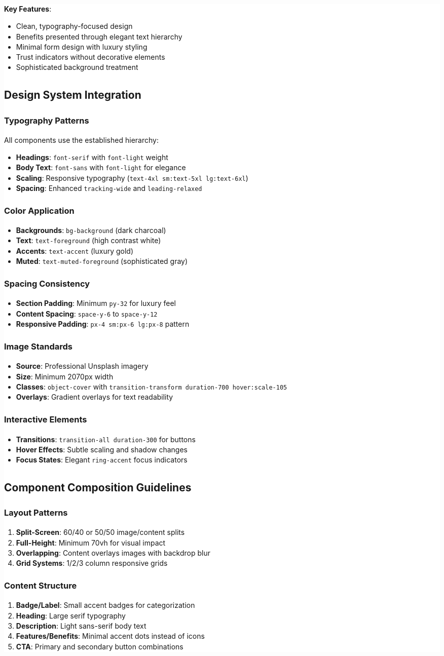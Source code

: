 **Key Features**:
- Clean, typography-focused design
- Benefits presented through elegant text hierarchy
- Minimal form design with luxury styling
- Trust indicators without decorative elements
- Sophisticated background treatment

## Design System Integration

### Typography Patterns
All components use the established hierarchy:
- **Headings**: `font-serif` with `font-light` weight
- **Body Text**: `font-sans` with `font-light` for elegance
- **Scaling**: Responsive typography (`text-4xl sm:text-5xl lg:text-6xl`)
- **Spacing**: Enhanced `tracking-wide` and `leading-relaxed`

### Color Application
- **Backgrounds**: `bg-background` (dark charcoal)
- **Text**: `text-foreground` (high contrast white)
- **Accents**: `text-accent` (luxury gold)
- **Muted**: `text-muted-foreground` (sophisticated gray)

### Spacing Consistency
- **Section Padding**: Minimum `py-32` for luxury feel
- **Content Spacing**: `space-y-6` to `space-y-12`
- **Responsive Padding**: `px-4 sm:px-6 lg:px-8` pattern

### Image Standards
- **Source**: Professional Unsplash imagery
- **Size**: Minimum 2070px width
- **Classes**: `object-cover` with `transition-transform duration-700 hover:scale-105`
- **Overlays**: Gradient overlays for text readability

### Interactive Elements
- **Transitions**: `transition-all duration-300` for buttons
- **Hover Effects**: Subtle scaling and shadow changes
- **Focus States**: Elegant `ring-accent` focus indicators

## Component Composition Guidelines

### Layout Patterns
1. **Split-Screen**: 60/40 or 50/50 image/content splits
2. **Full-Height**: Minimum 70vh for visual impact
3. **Overlapping**: Content overlays images with backdrop blur
4. **Grid Systems**: 1/2/3 column responsive grids

### Content Structure
1. **Badge/Label**: Small accent badges for categorization
2. **Heading**: Large serif typography
3. **Description**: Light sans-serif body text
4. **Features/Benefits**: Minimal accent dots instead of icons
5. **CTA**: Primary and secondary button combinations
